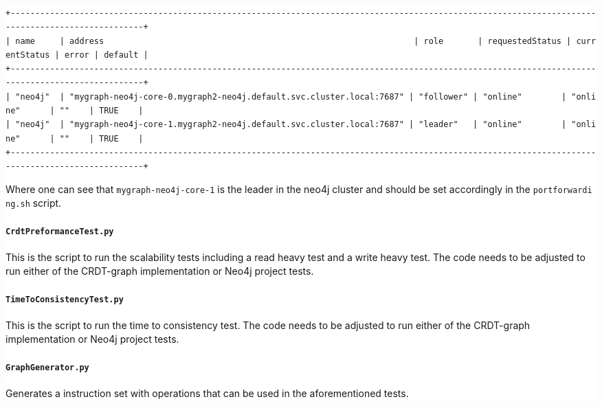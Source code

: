 ```
+---------------------------------------------------------------------------------------------------------------------------------------------------+
| name     | address                                                               | role       | requestedStatus | currentStatus | error | default |
+---------------------------------------------------------------------------------------------------------------------------------------------------+
| "neo4j"  | "mygraph-neo4j-core-0.mygraph2-neo4j.default.svc.cluster.local:7687" | "follower" | "online"        | "online"      | ""    | TRUE    |
| "neo4j"  | "mygraph-neo4j-core-1.mygraph2-neo4j.default.svc.cluster.local:7687" | "leader"   | "online"        | "online"      | ""    | TRUE    |
+---------------------------------------------------------------------------------------------------------------------------------------------------+
```

Where one can see that `mygraph-neo4j-core-1` is the leader in the neo4j cluster and should be set accordingly in the `portforwarding.sh` script. 

#### `CrdtPreformanceTest.py`

This is the script to run the scalability tests including a read heavy test and a write heavy test. The code needs to be adjusted to run either of the CRDT-graph implementation or Neo4j project tests. 

#### `TimeToConsistencyTest.py`

This is the script to run the time to consistency test. The code needs to be adjusted to run either of the CRDT-graph implementation or Neo4j project tests. 

#### `GraphGenerator.py` 

Generates a instruction set with operations that can be used in the aforementioned tests. 

